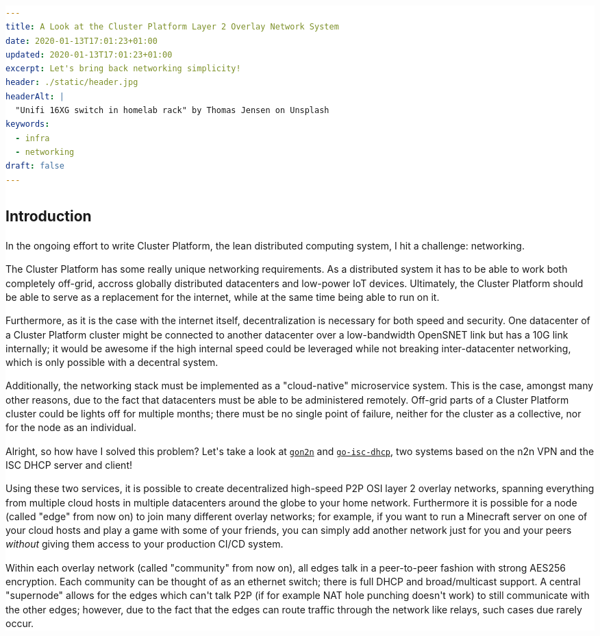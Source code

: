 ```yaml
---
title: A Look at the Cluster Platform Layer 2 Overlay Network System
date: 2020-01-13T17:01:23+01:00
updated: 2020-01-13T17:01:23+01:00
excerpt: Let's bring back networking simplicity!
header: ./static/header.jpg
headerAlt: |
  "Unifi 16XG switch in homelab rack" by Thomas Jensen on Unsplash
keywords:
  - infra
  - networking
draft: false
---
```


## Introduction

In the ongoing effort to write Cluster Platform, the lean distributed computing system, I hit a challenge: networking.

The Cluster Platform has some really unique networking requirements. As a distributed system it has to be able to work both completely off-grid, accross globally distributed datacenters and low-power IoT devices. Ultimately, the Cluster Platform should be able to serve as a replacement for the internet, while at the same time being able to run on it.

Furthermore, as it is the case with the internet itself, decentralization is necessary for both speed and security. One datacenter of a Cluster Platform cluster might be connected to another datacenter over a low-bandwidth OpenSNET link but has a 10G link internally; it would be awesome if the high internal speed could be leveraged while not breaking inter-datacenter networking, which is only possible with a decentral system.

Additionally, the networking stack must be implemented as a "cloud-native" microservice system. This is the case, amongst many other reasons, due to the fact that datacenters must be able to be administered remotely. Off-grid parts of a Cluster Platform cluster could be lights off for multiple months; there must be no single point of failure, neither for the cluster as a collective, nor for the node as an individual.

Alright, so how have I solved this problem? Let's take a look at [`gon2n`](https://pojntfx.github.io/gon2n/) and [`go-isc-dhcp`](https://pojntfx.github.io/go-isc-dhcp/), two systems based on the n2n VPN and the ISC DHCP server and client!

Using these two services, it is possible to create decentralized high-speed P2P OSI layer 2 overlay networks, spanning everything from multiple cloud hosts in multiple datacenters around the globe to your home network. Furthermore it is possible for a node (called "edge" from now on) to join many different overlay networks; for example, if you want to run a Minecraft server on one of your cloud hosts and play a game with some of your friends, you can simply add another network just for you and your peers _without_ giving them access to your production CI/CD system.

Within each overlay network (called "community" from now on), all edges talk in a peer-to-peer fashion with strong AES256 encryption. Each community can be thought of as an ethernet switch; there is full DHCP and broad/multicast support. A central "supernode" allows for the edges which can't talk P2P (if for example NAT hole punching doesn't work) to still communicate with the other edges; however, due to the fact that the edges can route traffic through the network like relays, such cases due rarely occur.
